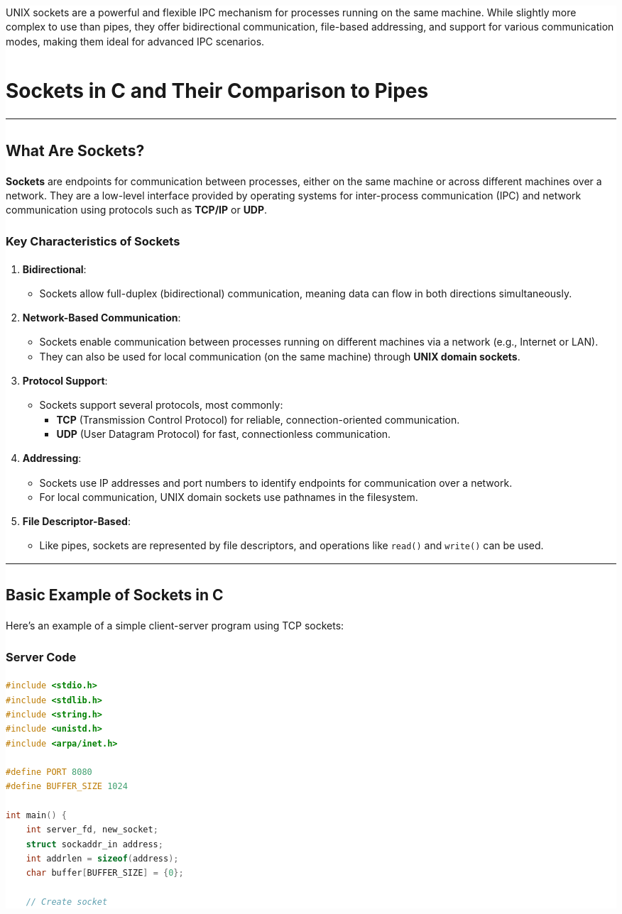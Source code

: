 UNIX sockets are a powerful and flexible IPC mechanism for processes running on the same machine. While slightly more complex to use than pipes, they offer bidirectional communication, file-based addressing, and support for various communication modes, making them ideal for advanced IPC scenarios.

# Sockets in C and Their Comparison to Pipes

---

## **What Are Sockets?**

**Sockets** are endpoints for communication between processes, either on the same machine or across different machines over a network. They are a low-level interface provided by operating systems for inter-process communication (IPC) and network communication using protocols such as **TCP/IP** or **UDP**.

### **Key Characteristics of Sockets**

1. **Bidirectional**:
   - Sockets allow full-duplex (bidirectional) communication, meaning data can flow in both directions simultaneously.

2. **Network-Based Communication**:
   - Sockets enable communication between processes running on different machines via a network (e.g., Internet or LAN).
   - They can also be used for local communication (on the same machine) through **UNIX domain sockets**.

3. **Protocol Support**:
   - Sockets support several protocols, most commonly:
     - **TCP** (Transmission Control Protocol) for reliable, connection-oriented communication.
     - **UDP** (User Datagram Protocol) for fast, connectionless communication.

4. **Addressing**:
   - Sockets use IP addresses and port numbers to identify endpoints for communication over a network.
   - For local communication, UNIX domain sockets use pathnames in the filesystem.

5. **File Descriptor-Based**:
   - Like pipes, sockets are represented by file descriptors, and operations like `read()` and `write()` can be used.

---

## **Basic Example of Sockets in C**

Here’s an example of a simple client-server program using TCP sockets:

### **Server Code**
```c name=server.c
#include <stdio.h>
#include <stdlib.h>
#include <string.h>
#include <unistd.h>
#include <arpa/inet.h>

#define PORT 8080
#define BUFFER_SIZE 1024

int main() {
    int server_fd, new_socket;
    struct sockaddr_in address;
    int addrlen = sizeof(address);
    char buffer[BUFFER_SIZE] = {0};

    // Create socket
```